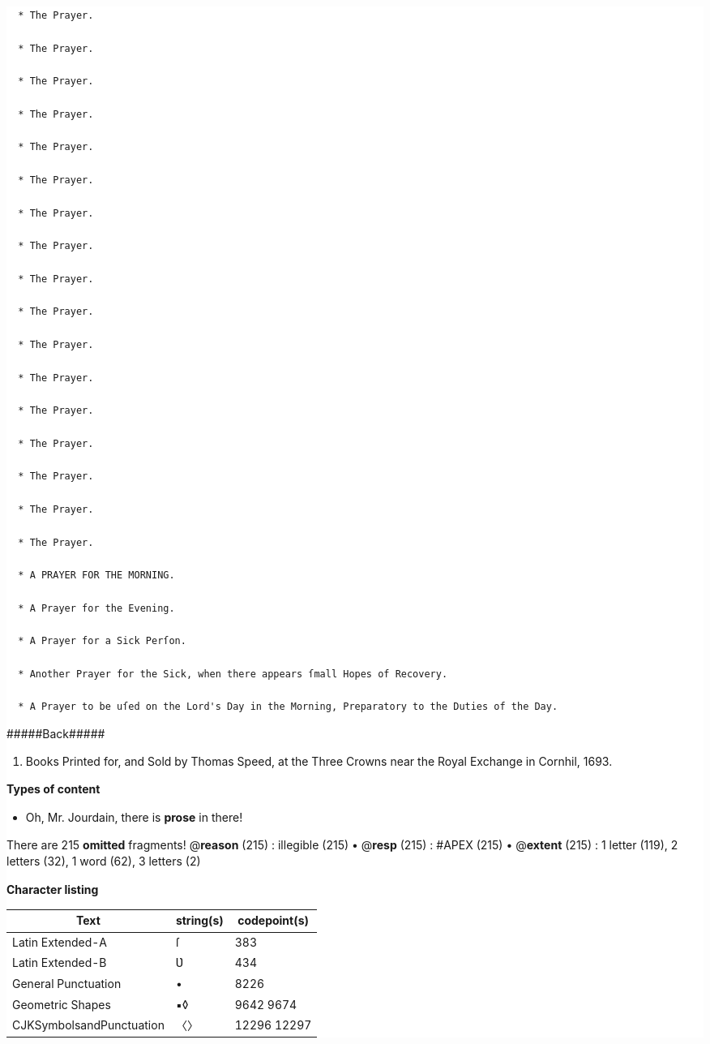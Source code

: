       * The Prayer.

      * The Prayer.

      * The Prayer.

      * The Prayer.

      * The Prayer.

      * The Prayer.

      * The Prayer.

      * The Prayer.

      * The Prayer.

      * The Prayer.

      * The Prayer.

      * The Prayer.

      * The Prayer.

      * The Prayer.

      * The Prayer.

      * The Prayer.

      * The Prayer.

      * A PRAYER FOR THE MORNING.

      * A Prayer for the Evening.

      * A Prayer for a Sick Perſon.

      * Another Prayer for the Sick, when there appears ſmall Hopes of Recovery.

      * A Prayer to be uſed on the Lord's Day in the Morning, Preparatory to the Duties of the Day.

#####Back#####

1. Books Printed for, and Sold by Thomas Speed, at the Three Crowns near the Royal Exchange in Cornhil, 1693.

**Types of content**

  * Oh, Mr. Jourdain, there is **prose** in there!

There are 215 **omitted** fragments! 
 @__reason__ (215) : illegible (215)  •  @__resp__ (215) : #APEX (215)  •  @__extent__ (215) : 1 letter (119), 2 letters (32), 1 word (62), 3 letters (2)

**Character listing**


|Text|string(s)|codepoint(s)|
|---|---|---|
|Latin Extended-A|ſ|383|
|Latin Extended-B|Ʋ|434|
|General Punctuation|•|8226|
|Geometric Shapes|▪◊|9642 9674|
|CJKSymbolsandPunctuation|〈〉|12296 12297|

